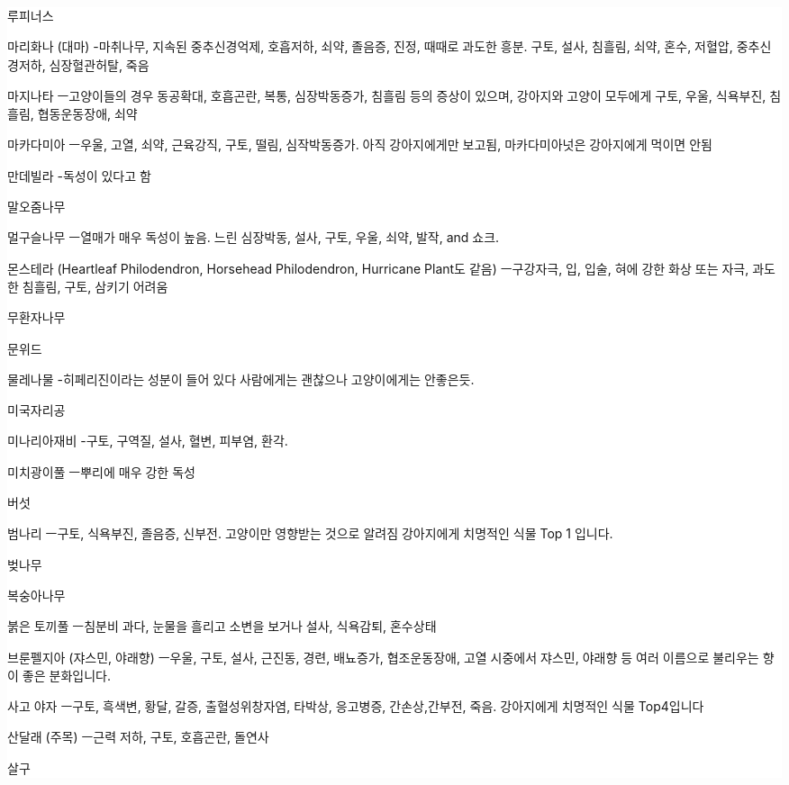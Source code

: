 루피너스

마리화나 (대마)
-마취나무, 지속된 중추신경억제, 호흡저하, 쇠약, 졸음증, 진정, 때때로 과도한 흥분. 구토, 설사, 침흘림, 쇠약, 혼수, 저혈압, 중추신경저하, 심장혈관허탈, 죽음

마지나타
ㅡ고양이들의 경우 동공확대, 호흡곤란, 복통, 심장박동증가, 침흘림 등의 증상이 있으며, 강아지와 고양이 모두에게 구토, 우울, 식욕부진, 침흘림, 협동운동장애, 쇠약

마카다미아
ㅡ우울, 고열, 쇠약, 근육강직, 구토, 떨림, 심작박동증가. 아직 강아지에게만 보고됨, 마카다미아넛은 강아지에게 먹이면 안됨

만데빌라
-독성이 있다고 함

말오줌나무

멀구슬나무
ㅡ열매가 매우 독성이 높음. 느린 심장박동, 설사, 구토, 우울, 쇠약, 발작, and 쇼크.

몬스테라 (Heartleaf Philodendron, Horsehead Philodendron, Hurricane Plant도 같음)
ㅡ구강자극, 입, 입술, 혀에 강한 화상 또는 자극, 과도한 침흘림, 구토, 삼키기 어려움

무환자나무

문위드

물레나물
-히페리진이라는 성분이 들어 있다 사람에게는 괜찮으나 고양이에게는 안좋은듯.

미국자리공

미나리아재비
-구토, 구역질, 설사, 혈변, 피부염, 환각.

미치광이풀
ㅡ뿌리에 매우 강한 독성

버섯

범나리
ㅡ구토, 식욕부진, 졸음증, 신부전. 고양이만 영향받는 것으로 알려짐
강아지에게 치명적인 식물 Top 1 입니다.

벚나무

복숭아나무

붉은 토끼풀
ㅡ침분비 과다, 눈물을 흘리고 소변을 보거나 설사, 식욕감퇴, 혼수상태

브룬펠지아 (쟈스민, 야래향)
ㅡ우울, 구토, 설사, 근진동, 경련, 배뇨증가, 협조운동장애, 고열
시중에서 쟈스민, 야래향 등 여러 이름으로 불리우는 향이 좋은 분화입니다.

사고 야자
ㅡ구토, 흑색변, 황달, 갈증, 출혈성위창자염, 타박상, 응고병증, 간손상,간부전, 죽음. 강아지에게 치명적인 식물 Top4입니다

산달래 (주목)
ㅡ근력 저하, 구토, 호흡곤란, 돌연사

살구
